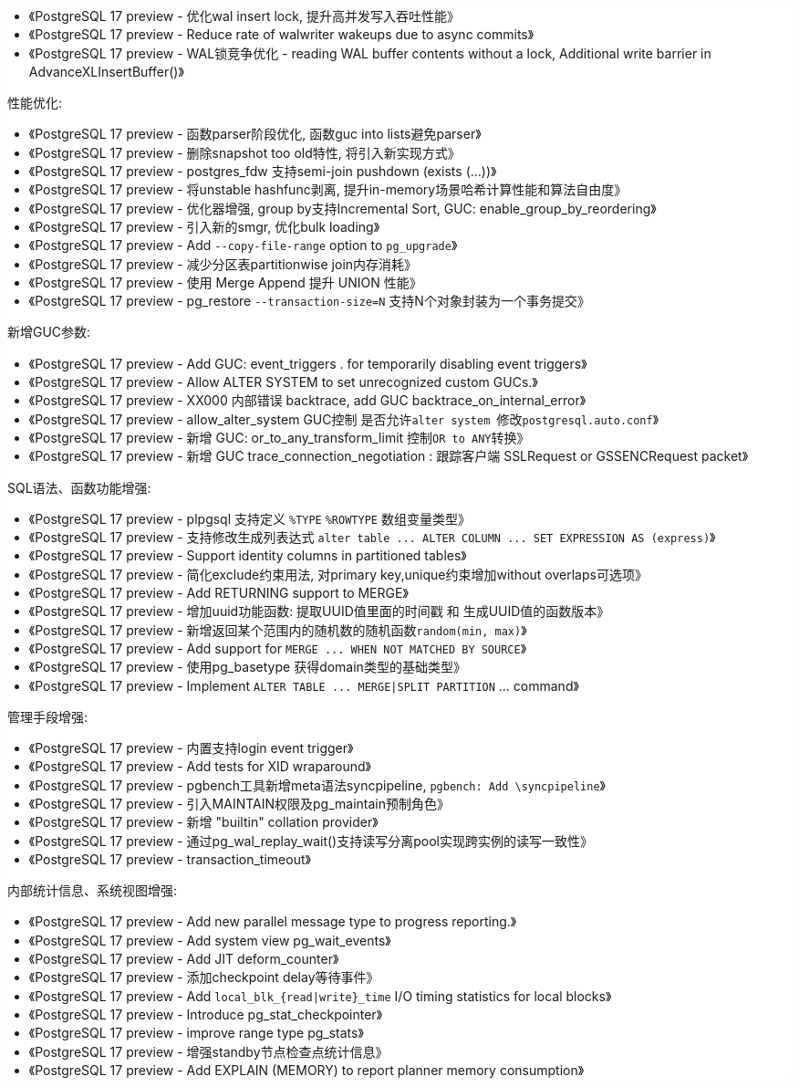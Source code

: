 - 《PostgreSQL 17 preview - 优化wal insert lock, 提升高并发写入吞吐性能》
- 《PostgreSQL 17 preview - Reduce rate of walwriter wakeups due to async commits》
- 《PostgreSQL 17 preview - WAL锁竞争优化 - reading WAL buffer contents without a lock, Additional write barrier in AdvanceXLInsertBuffer()》

性能优化:

- 《PostgreSQL 17 preview - 函数parser阶段优化, 函数guc into lists避免parser》
- 《PostgreSQL 17 preview - 删除snapshot too old特性, 将引入新实现方式》
- 《PostgreSQL 17 preview - postgres_fdw 支持semi-join pushdown (exists (...))》
- 《PostgreSQL 17 preview - 将unstable hashfunc剥离, 提升in-memory场景哈希计算性能和算法自由度》
- 《PostgreSQL 17 preview - 优化器增强, group by支持Incremental Sort, GUC: enable_group_by_reordering》
- 《PostgreSQL 17 preview - 引入新的smgr, 优化bulk loading》
- 《PostgreSQL 17 preview - Add `--copy-file-range` option to `pg_upgrade`》
- 《PostgreSQL 17 preview - 减少分区表partitionwise join内存消耗》
- 《PostgreSQL 17 preview - 使用 Merge Append 提升 UNION 性能》
- 《PostgreSQL 17 preview - pg_restore `--transaction-size=N` 支持N个对象封装为一个事务提交》

新增GUC参数:

- 《PostgreSQL 17 preview - Add GUC: event_triggers . for temporarily disabling event triggers》
- 《PostgreSQL 17 preview - Allow ALTER SYSTEM to set unrecognized custom GUCs.》
- 《PostgreSQL 17 preview - XX000 内部错误 backtrace, add GUC backtrace_on_internal_error》
- 《PostgreSQL 17 preview - allow_alter_system GUC控制 是否允许`alter system `修改`postgresql.auto.conf`》
- 《PostgreSQL 17 preview - 新增 GUC: or_to_any_transform_limit 控制`OR to ANY`转换》
- 《PostgreSQL 17 preview - 新增 GUC trace_connection_negotiation : 跟踪客户端 SSLRequest or GSSENCRequest packet》

SQL语法、函数功能增强:

- 《PostgreSQL 17 preview - plpgsql 支持定义 `%TYPE` `%ROWTYPE` 数组变量类型》
- 《PostgreSQL 17 preview - 支持修改生成列表达式 `alter table ... ALTER COLUMN ... SET EXPRESSION AS (express)`》
- 《PostgreSQL 17 preview - Support identity columns in partitioned tables》
- 《PostgreSQL 17 preview - 简化exclude约束用法, 对primary key,unique约束增加without overlaps可选项》
- 《PostgreSQL 17 preview - Add RETURNING support to MERGE》
- 《PostgreSQL 17 preview - 增加uuid功能函数: 提取UUID值里面的时间戳 和 生成UUID值的函数版本》
- 《PostgreSQL 17 preview - 新增返回某个范围内的随机数的随机函数`random(min, max)`》
- 《PostgreSQL 17 preview - Add support for `MERGE ... WHEN NOT MATCHED BY SOURCE`》
- 《PostgreSQL 17 preview - 使用pg_basetype 获得domain类型的基础类型》
- 《PostgreSQL 17 preview - Implement `ALTER TABLE ... MERGE|SPLIT PARTITION` ... command》

管理手段增强:

- 《PostgreSQL 17 preview - 内置支持login event trigger》
- 《PostgreSQL 17 preview - Add tests for XID wraparound》
- 《PostgreSQL 17 preview - pgbench工具新增meta语法syncpipeline, `pgbench: Add \syncpipeline`》
- 《PostgreSQL 17 preview - 引入MAINTAIN权限及pg_maintain预制角色》
- 《PostgreSQL 17 preview - 新增 "builtin" collation provider》
- 《PostgreSQL 17 preview - 通过pg_wal_replay_wait()支持读写分离pool实现跨实例的读写一致性》
- 《PostgreSQL 17 preview - transaction_timeout》

内部统计信息、系统视图增强:

- 《PostgreSQL 17 preview - Add new parallel message type to progress reporting.》
- 《PostgreSQL 17 preview - Add system view pg_wait_events》
- 《PostgreSQL 17 preview - Add JIT deform_counter》
- 《PostgreSQL 17 preview - 添加checkpoint delay等待事件》
- 《PostgreSQL 17 preview - Add `local_blk_{read|write}_time` I/O timing statistics for local blocks》
- 《PostgreSQL 17 preview - Introduce pg_stat_checkpointer》
- 《PostgreSQL 17 preview - improve range type pg_stats》
- 《PostgreSQL 17 preview - 增强standby节点检查点统计信息》
- 《PostgreSQL 17 preview - Add EXPLAIN (MEMORY) to report planner memory consumption》
